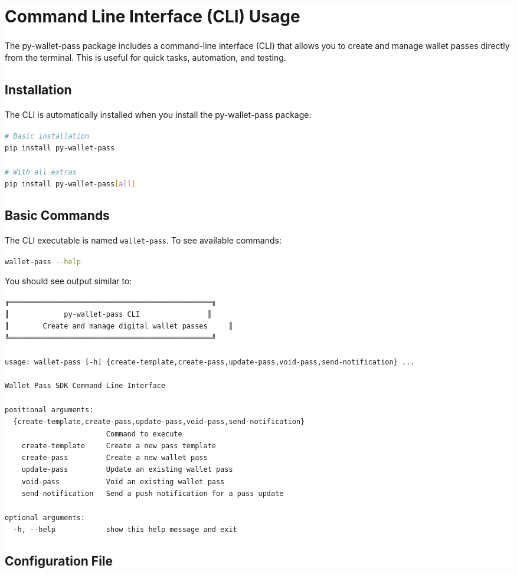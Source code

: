 # Command Line Interface (CLI) Usage

The py-wallet-pass package includes a command-line interface (CLI) that allows you to create and manage wallet passes directly from the terminal. This is useful for quick tasks, automation, and testing.

## Installation

The CLI is automatically installed when you install the py-wallet-pass package:

```bash
# Basic installation
pip install py-wallet-pass

# With all extras
pip install py-wallet-pass[all]
```

## Basic Commands

The CLI executable is named `wallet-pass`. To see available commands:

```bash
wallet-pass --help
```

You should see output similar to:

```
╔════════════════════════════════════════════════╗
║             py-wallet-pass CLI                ║
║        Create and manage digital wallet passes     ║
╚════════════════════════════════════════════════╝

usage: wallet-pass [-h] {create-template,create-pass,update-pass,void-pass,send-notification} ...

Wallet Pass SDK Command Line Interface

positional arguments:
  {create-template,create-pass,update-pass,void-pass,send-notification}
                        Command to execute
    create-template     Create a new pass template
    create-pass         Create a new wallet pass
    update-pass         Update an existing wallet pass
    void-pass           Void an existing wallet pass
    send-notification   Send a push notification for a pass update

optional arguments:
  -h, --help            show this help message and exit
```

## Configuration File
